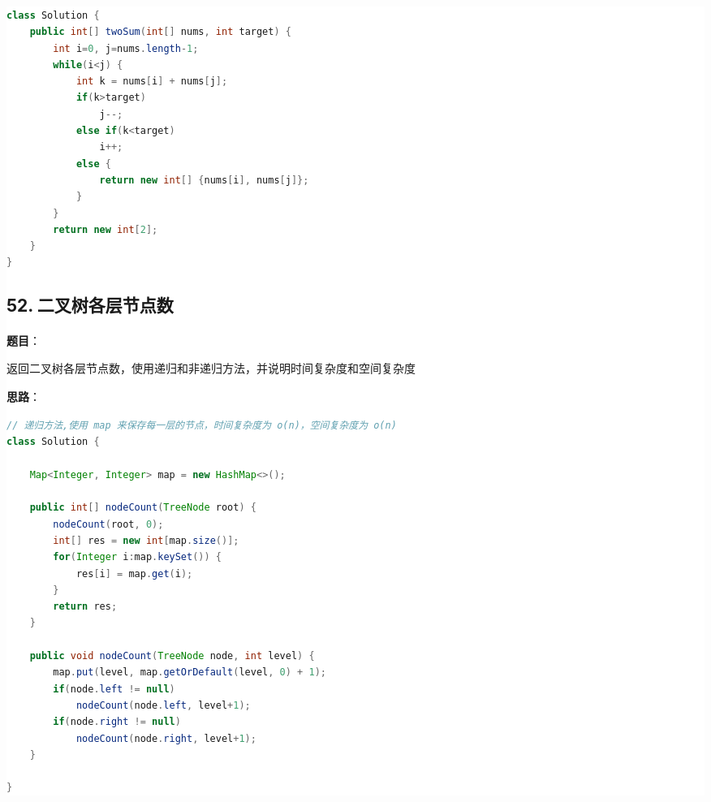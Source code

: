 ```java
class Solution {
    public int[] twoSum(int[] nums, int target) {
        int i=0, j=nums.length-1;
		while(i<j) {
			int k = nums[i] + nums[j];
			if(k>target) 
				j--;
			else if(k<target)
				i++;
			else {
				return new int[] {nums[i], nums[j]};
			}
		}
		return new int[2];
    }
}
```



## 52. 二叉树各层节点数

**题目**：

返回二叉树各层节点数，使用递归和非递归方法，并说明时间复杂度和空间复杂度

**思路**：

```java
// 递归方法,使用 map 来保存每一层的节点，时间复杂度为 o(n)，空间复杂度为 o(n)
class Solution {

	Map<Integer, Integer> map = new HashMap<>();
	
	public int[] nodeCount(TreeNode root) {
		nodeCount(root, 0);
		int[] res = new int[map.size()];
		for(Integer i:map.keySet()) {
			res[i] = map.get(i);
		}
		return res;
	}
	
	public void nodeCount(TreeNode node, int level) {
		map.put(level, map.getOrDefault(level, 0) + 1);
		if(node.left != null)
			nodeCount(node.left, level+1);
		if(node.right != null)
			nodeCount(node.right, level+1);
	}

}
```
